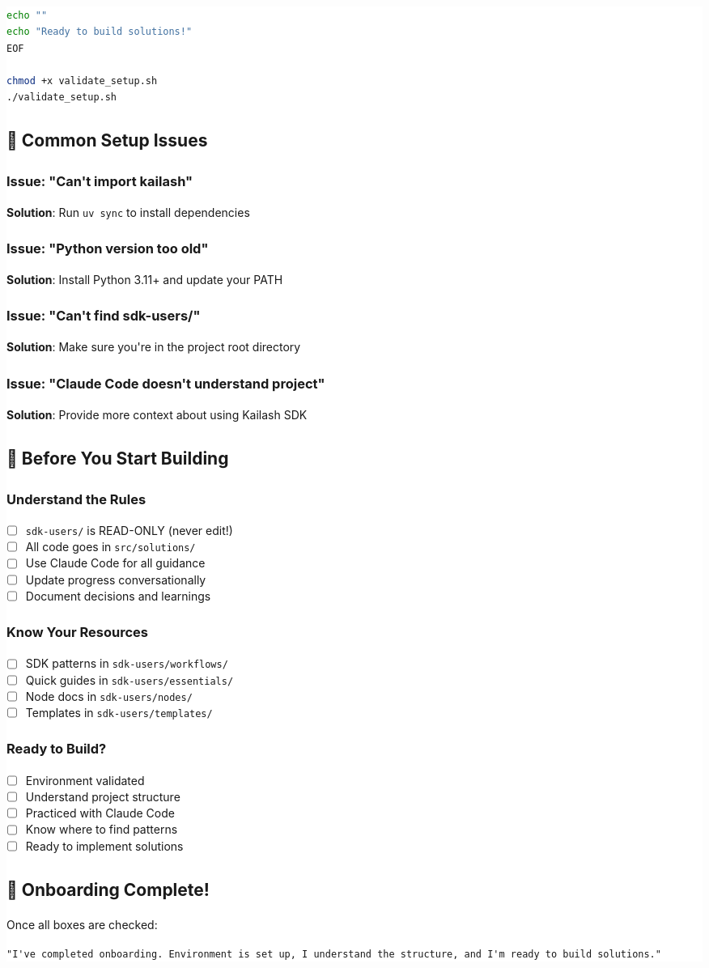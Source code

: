 ```bash
echo ""
echo "Ready to build solutions!"
EOF

chmod +x validate_setup.sh
./validate_setup.sh
```

## 🚨 Common Setup Issues

### Issue: "Can't import kailash"
**Solution**: Run `uv sync` to install dependencies

### Issue: "Python version too old"
**Solution**: Install Python 3.11+ and update your PATH

### Issue: "Can't find sdk-users/"
**Solution**: Make sure you're in the project root directory

### Issue: "Claude Code doesn't understand project"
**Solution**: Provide more context about using Kailash SDK

## 📝 Before You Start Building

### Understand the Rules
- [ ] `sdk-users/` is READ-ONLY (never edit!)
- [ ] All code goes in `src/solutions/`
- [ ] Use Claude Code for all guidance
- [ ] Update progress conversationally
- [ ] Document decisions and learnings

### Know Your Resources
- [ ] SDK patterns in `sdk-users/workflows/`
- [ ] Quick guides in `sdk-users/essentials/`
- [ ] Node docs in `sdk-users/nodes/`
- [ ] Templates in `sdk-users/templates/`

### Ready to Build?
- [ ] Environment validated
- [ ] Understand project structure
- [ ] Practiced with Claude Code
- [ ] Know where to find patterns
- [ ] Ready to implement solutions

## 🎉 Onboarding Complete!

Once all boxes are checked:
```
"I've completed onboarding. Environment is set up, I understand the structure, and I'm ready to build solutions."
```

